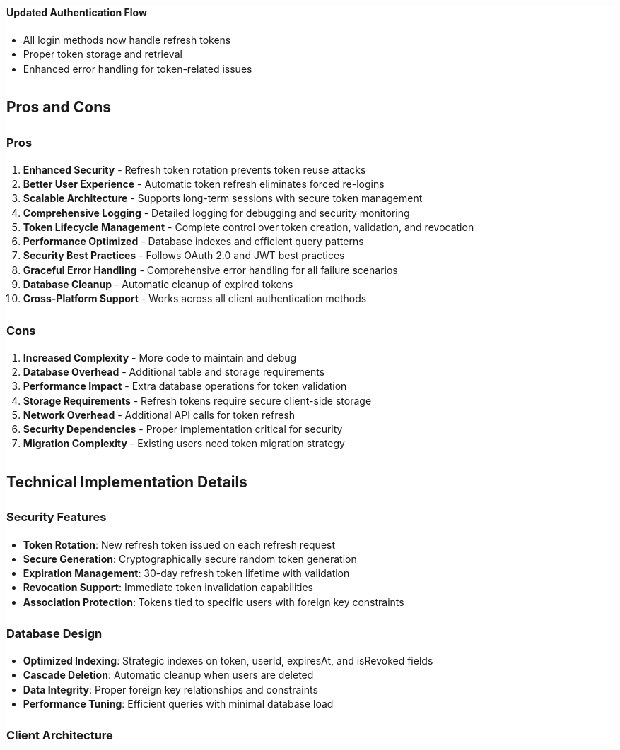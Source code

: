 #### Updated Authentication Flow

- All login methods now handle refresh tokens
- Proper token storage and retrieval
- Enhanced error handling for token-related issues

## Pros and Cons

### Pros

1. **Enhanced Security** - Refresh token rotation prevents token reuse attacks
2. **Better User Experience** - Automatic token refresh eliminates forced re-logins
3. **Scalable Architecture** - Supports long-term sessions with secure token management
4. **Comprehensive Logging** - Detailed logging for debugging and security monitoring
5. **Token Lifecycle Management** - Complete control over token creation, validation, and revocation
6. **Performance Optimized** - Database indexes and efficient query patterns
7. **Security Best Practices** - Follows OAuth 2.0 and JWT best practices
8. **Graceful Error Handling** - Comprehensive error handling for all failure scenarios
9. **Database Cleanup** - Automatic cleanup of expired tokens
10. **Cross-Platform Support** - Works across all client authentication methods

### Cons

1. **Increased Complexity** - More code to maintain and debug
2. **Database Overhead** - Additional table and storage requirements
3. **Performance Impact** - Extra database operations for token validation
4. **Storage Requirements** - Refresh tokens require secure client-side storage
5. **Network Overhead** - Additional API calls for token refresh
6. **Security Dependencies** - Proper implementation critical for security
7. **Migration Complexity** - Existing users need token migration strategy

## Technical Implementation Details

### Security Features

- **Token Rotation**: New refresh token issued on each refresh request
- **Secure Generation**: Cryptographically secure random token generation
- **Expiration Management**: 30-day refresh token lifetime with validation
- **Revocation Support**: Immediate token invalidation capabilities
- **Association Protection**: Tokens tied to specific users with foreign key constraints

### Database Design

- **Optimized Indexing**: Strategic indexes on token, userId, expiresAt, and isRevoked fields
- **Cascade Deletion**: Automatic cleanup when users are deleted
- **Data Integrity**: Proper foreign key relationships and constraints
- **Performance Tuning**: Efficient queries with minimal database load

### Client Architecture
